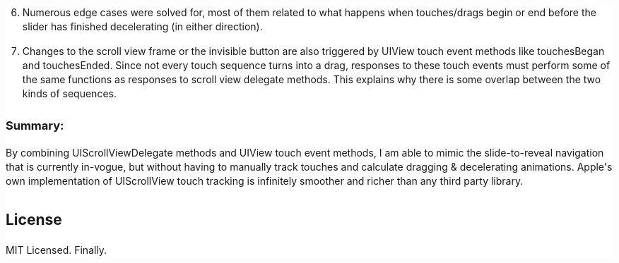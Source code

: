 6. Numerous edge cases were solved for, most of them related to what happens when touches/drags begin or end before the slider has finished decelerating (in either direction).

7. Changes to the scroll view frame or the invisible button are also triggered by UIView touch event methods like touchesBegan and touchesEnded. Since not every touch sequence turns into a drag, responses to these touch events must perform some of the same functions as responses to scroll view delegate methods. This explains why there is some overlap between the two kinds of sequences.
 
### Summary:

By combining UIScrollViewDelegate methods and UIView touch event methods, I am able to mimic the slide-to-reveal navigation that is currently in-vogue, but without having to manually track touches and calculate dragging & decelerating animations. Apple's own implementation of UIScrollView touch tracking is infinitely smoother and richer than any third party library.

## License

MIT Licensed. Finally.
